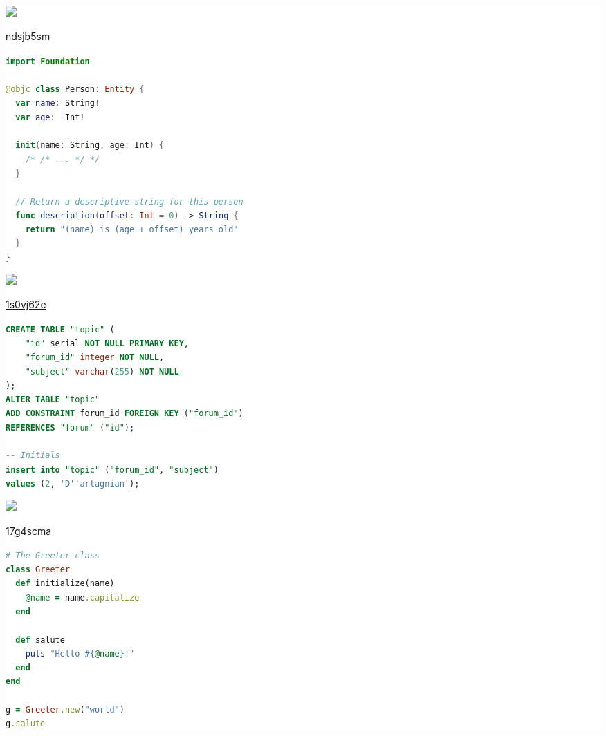 ![](https://via.placeholder.com/1814x766)

[ndsjb5sm](https://0vxi4rtg.com/etfwgvde)

```swift
import Foundation

@objc class Person: Entity {
  var name: String!
  var age:  Int!

  init(name: String, age: Int) {
    /* /* ... */ */
  }

  // Return a descriptive string for this person
  func description(offset: Int = 0) -> String {
    return "(name) is (age + offset) years old"
  }
}

```

![](https://via.placeholder.com/1268x1008)

[1s0vj62e](https://kbclnr6i.com/wb014d6b)

```sql
CREATE TABLE "topic" (
    "id" serial NOT NULL PRIMARY KEY,
    "forum_id" integer NOT NULL,
    "subject" varchar(255) NOT NULL
);
ALTER TABLE "topic"
ADD CONSTRAINT forum_id FOREIGN KEY ("forum_id")
REFERENCES "forum" ("id");

-- Initials
insert into "topic" ("forum_id", "subject")
values (2, 'D''artagnian');

```

![](https://via.placeholder.com/1618x721)

[17g4scma](https://7pjxlayb.com/6ryjkrxh)

```ruby
# The Greeter class
class Greeter
  def initialize(name)
    @name = name.capitalize
  end

  def salute
    puts "Hello #{@name}!"
  end
end

g = Greeter.new("world")
g.salute

```
